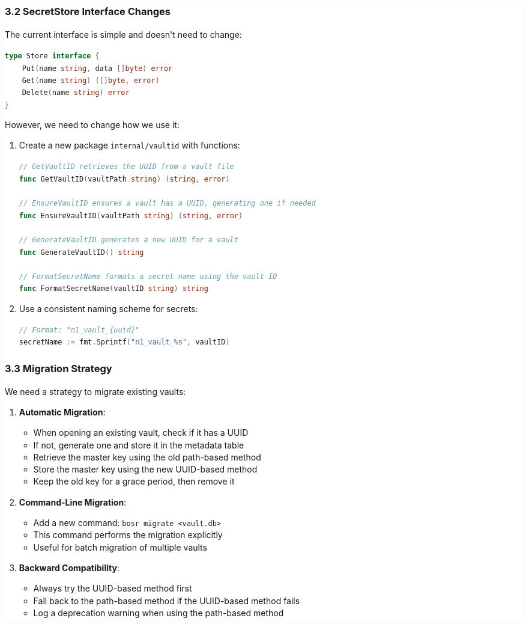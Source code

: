 ### 3.2 SecretStore Interface Changes

The current interface is simple and doesn't need to change:

```go
type Store interface {
    Put(name string, data []byte) error
    Get(name string) ([]byte, error)
    Delete(name string) error
}
```

However, we need to change how we use it:

1. Create a new package `internal/vaultid` with functions:
   ```go
   // GetVaultID retrieves the UUID from a vault file
   func GetVaultID(vaultPath string) (string, error)
   
   // EnsureVaultID ensures a vault has a UUID, generating one if needed
   func EnsureVaultID(vaultPath string) (string, error)
   
   // GenerateVaultID generates a new UUID for a vault
   func GenerateVaultID() string
   
   // FormatSecretName formats a secret name using the vault ID
   func FormatSecretName(vaultID string) string
   ```

2. Use a consistent naming scheme for secrets:
   ```go
   // Format: "n1_vault_{uuid}"
   secretName := fmt.Sprintf("n1_vault_%s", vaultID)
   ```

### 3.3 Migration Strategy

We need a strategy to migrate existing vaults:

1. **Automatic Migration**:
   - When opening an existing vault, check if it has a UUID
   - If not, generate one and store it in the metadata table
   - Retrieve the master key using the old path-based method
   - Store the master key using the new UUID-based method
   - Keep the old key for a grace period, then remove it

2. **Command-Line Migration**:
   - Add a new command: `bosr migrate <vault.db>`
   - This command performs the migration explicitly
   - Useful for batch migration of multiple vaults

3. **Backward Compatibility**:
   - Always try the UUID-based method first
   - Fall back to the path-based method if the UUID-based method fails
   - Log a deprecation warning when using the path-based method
